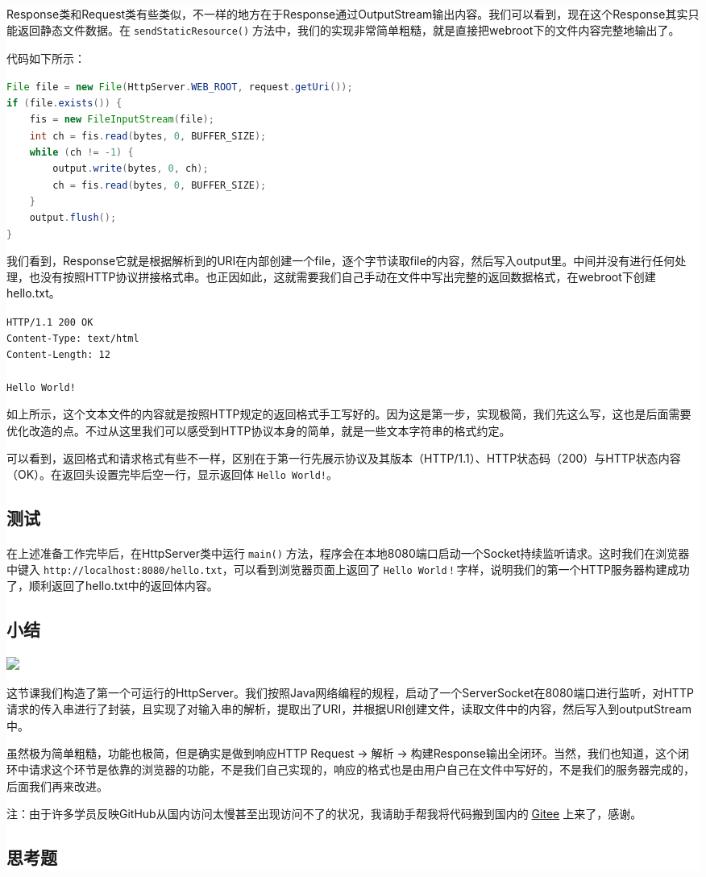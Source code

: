 Response类和Request类有些类似，不一样的地方在于Response通过OutputStream输出内容。我们可以看到，现在这个Response其实只能返回静态文件数据。在 `sendStaticResource()` 方法中，我们的实现非常简单粗糙，就是直接把webroot下的文件内容完整地输出了。

代码如下所示：

```java
File file = new File(HttpServer.WEB_ROOT, request.getUri());
if (file.exists()) {
    fis = new FileInputStream(file);
    int ch = fis.read(bytes, 0, BUFFER_SIZE);
    while (ch != -1) {
        output.write(bytes, 0, ch);
        ch = fis.read(bytes, 0, BUFFER_SIZE);
    }
    output.flush();
}
```

我们看到，Response它就是根据解析到的URI在内部创建一个file，逐个字节读取file的内容，然后写入output里。中间并没有进行任何处理，也没有按照HTTP协议拼接格式串。也正因如此，这就需要我们自己手动在文件中写出完整的返回数据格式，在webroot下创建hello.txt。

```plain
HTTP/1.1 200 OK
Content-Type: text/html
Content-Length: 12

Hello World!
```

如上所示，这个文本文件的内容就是按照HTTP规定的返回格式手工写好的。因为这是第一步，实现极简，我们先这么写，这也是后面需要优化改造的点。不过从这里我们可以感受到HTTP协议本身的简单，就是一些文本字符串的格式约定。

可以看到，返回格式和请求格式有些不一样，区别在于第一行先展示协议及其版本（HTTP/1.1）、HTTP状态码（200）与HTTP状态内容（OK）。在返回头设置完毕后空一行，显示返回体 `Hello World!`。

## 测试

在上述准备工作完毕后，在HttpServer类中运行 `main()` 方法，程序会在本地8080端口启动一个Socket持续监听请求。这时我们在浏览器中键入 `http://localhost:8080/hello.txt`，可以看到浏览器页面上返回了 `Hello World！`字样，说明我们的第一个HTTP服务器构建成功了，顺利返回了hello.txt中的返回体内容。

## 小结

![](https://static001.geekbang.org/resource/image/a7/ee/a7f371690f741a6956419221766c60ee.jpg?wh=2562x2098)

这节课我们构造了第一个可运行的HttpServer。我们按照Java网络编程的规程，启动了一个ServerSocket在8080端口进行监听，对HTTP请求的传入串进行了封装，且实现了对输入串的解析，提取出了URI，并根据URI创建文件，读取文件中的内容，然后写入到outputStream中。

虽然极为简单粗糙，功能也极简，但是确实是做到响应HTTP Request -&gt; 解析 -&gt; 构建Response输出全闭环。当然，我们也知道，这个闭环中请求这个环节是依靠的浏览器的功能，不是我们自己实现的，响应的格式也是由用户自己在文件中写好的，不是我们的服务器完成的，后面我们再来改进。

注：由于许多学员反映GitHub从国内访问太慢甚至出现访问不了的状况，我请助手帮我将代码搬到国内的 [Gitee](https://gitee.com/yaleguo1/minit-learning-demo/tree/geek_chapter02) 上来了，感谢。

## 思考题
